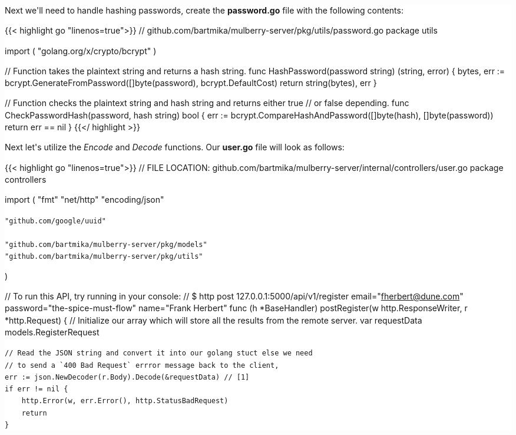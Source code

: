 Next we'll need to handle hashing passwords, create the **password.go** file with the following contents:

{{< highlight go "linenos=true">}}
// github.com/bartmika/mulberry-server/pkg/utils/password.go
package utils

import (
    "golang.org/x/crypto/bcrypt"
)

// Function takes the plaintext string and returns a hash string.
func HashPassword(password string) (string, error) {
    bytes, err := bcrypt.GenerateFromPassword([]byte(password), bcrypt.DefaultCost)
    return string(bytes), err
}

// Function checks the plaintext string and hash string and returns either true
// or false depending.
func CheckPasswordHash(password, hash string) bool {
    err := bcrypt.CompareHashAndPassword([]byte(hash), []byte(password))
    return err == nil
}
{{</ highlight >}}

Next let's utilize the *Encode* and *Decode* functions. Our **user.go** file will look as follows:

{{< highlight go "linenos=true">}}
// FILE LOCATION: github.com/bartmika/mulberry-server/internal/controllers/user.go
package controllers

import (
    "fmt"
    "net/http"
    "encoding/json"

    "github.com/google/uuid"

    "github.com/bartmika/mulberry-server/pkg/models"
    "github.com/bartmika/mulberry-server/pkg/utils"
)

// To run this API, try running in your console:
// $ http post 127.0.0.1:5000/api/v1/register email="fherbert@dune.com" password="the-spice-must-flow" name="Frank Herbert"
func (h *BaseHandler) postRegister(w http.ResponseWriter, r *http.Request) {
    // Initialize our array which will store all the results from the remote server.
    var requestData models.RegisterRequest

    // Read the JSON string and convert it into our golang stuct else we need
    // to send a `400 Bad Request` errror message back to the client,
    err := json.NewDecoder(r.Body).Decode(&requestData) // [1]
    if err != nil {
        http.Error(w, err.Error(), http.StatusBadRequest)
        return
    }
